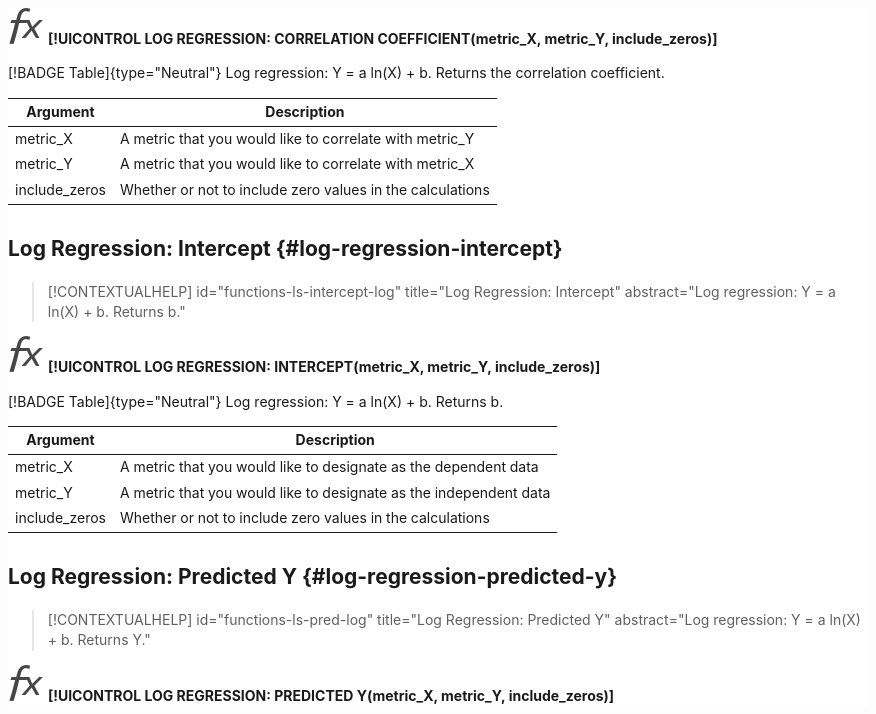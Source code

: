 

![Effect](/help/assets/icons/Effect.svg) **[!UICONTROL LOG REGRESSION: CORRELATION COEFFICIENT(metric_X, metric_Y, include_zeros)]**

[!BADGE Table]{type="Neutral"} Log regression: Y = a ln(X) + b. Returns the correlation coefficient.

| Argument | Description |
|---|---|
| metric_X| A metric that you would like to correlate with metric_Y |
| metric_Y| A metric that you would like to correlate with metric_X |
| include_zeros | Whether or not to include zero values in the calculations |


## Log Regression: Intercept {#log-regression-intercept}



>[!CONTEXTUALHELP]
>id="functions-ls-intercept-log"
>title="Log Regression: Intercept"
>abstract="Log regression: Y = a ln(X) + b. Returns b."



![Effect](/help/assets/icons/Effect.svg) **[!UICONTROL LOG REGRESSION: INTERCEPT(metric_X, metric_Y, include_zeros)]**

[!BADGE Table]{type="Neutral"} Log regression: Y = a ln(X) + b. Returns b.

| Argument | Description |
|---|---|
| metric_X| A metric that you would like to designate as the dependent data |
| metric_Y| A metric that you would like to designate as the independent data |
| include_zeros | Whether or not to include zero values in the calculations |



## Log Regression: Predicted Y {#log-regression-predicted-y}



>[!CONTEXTUALHELP]
>id="functions-ls-pred-log"
>title="Log Regression: Predicted Y"
>abstract="Log regression: Y = a ln(X) + b. Returns Y."



![Effect](/help/assets/icons/Effect.svg) **[!UICONTROL LOG REGRESSION: PREDICTED Y(metric_X, metric_Y, include_zeros)]**
